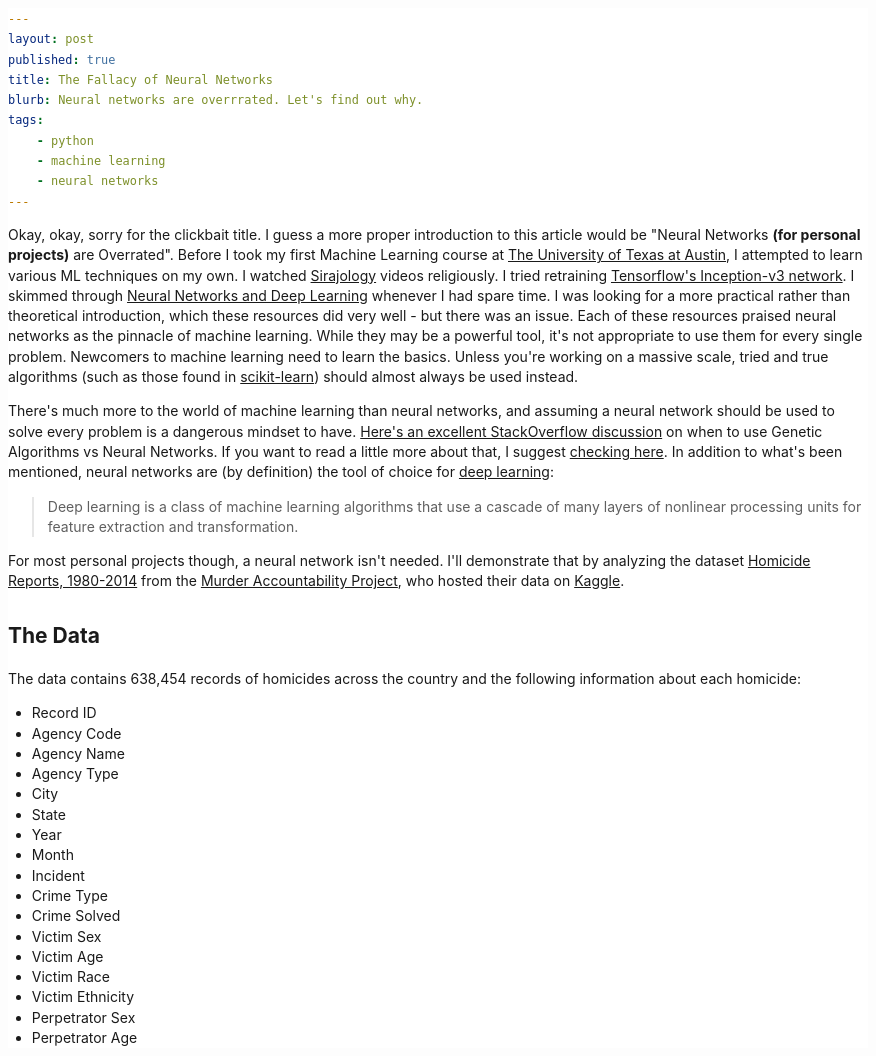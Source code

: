 ```yaml
---
layout: post
published: true
title: The Fallacy of Neural Networks
blurb: Neural networks are overrrated. Let's find out why.
tags:
    - python
    - machine learning
    - neural networks
---
```

     
Okay, okay, sorry for the clickbait title. I guess a more proper introduction to this article would be "Neural Networks **(for personal projects)** are Overrated". Before I took my first Machine Learning course at [The University of Texas at Austin](http://ianmobbs.com/), I attempted to learn various ML techniques on my own. I watched [Sirajology](https://www.youtube.com/channel/UCWN3xxRkmTPmbKwht9FuE5A) videos religiously. I tried retraining [Tensorflow's Inception-v3 network](https://www.tensorflow.org/tutorials/image_recognition). I skimmed through [Neural Networks and Deep Learning](http://neuralnetworksanddeeplearning.com) whenever I had spare time. I was looking for a more practical rather than theoretical introduction, which these resources did very well - but there was an issue. Each of these resources praised neural networks as the pinnacle of machine learning. While they may be a powerful tool, it's not appropriate to use them for every single problem. Newcomers to machine learning need to learn the basics. Unless you're working on a massive scale, tried and true algorithms (such as those found in [scikit-learn](http://scikit-learn.org/)) should almost always be used instead.

There's much more to the world of machine learning than neural networks, and assuming a neural network should be used to solve every problem is a dangerous mindset to have. [Here's an excellent StackOverflow discussion](http://stackoverflow.com/questions/1402370/when-to-use-genetic-algorithms-vs-when-to-use-neural-networks) on when to use Genetic Algorithms vs Neural Networks. If you want to read a little more about that, I suggest [checking here](http://bfy.tw/BvIt). In addition to what's been mentioned, neural networks are (by definition) the tool of choice for [deep learning](https://en.wikipedia.org/wiki/Deep_learning):

> Deep learning is a class of machine learning algorithms that use a cascade of many layers of nonlinear processing units for feature extraction and transformation.

For most personal projects though, a neural network isn't needed. I'll demonstrate that by analyzing the dataset [Homicide Reports, 1980-2014](https://www.kaggle.com/murderaccountability/homicide-reports) from the [Murder Accountability Project](https://www.kaggle.com/murderaccountability), who hosted their data on [Kaggle](https://kaggle.com/).

## The Data

The data contains 638,454 records of homicides across the country and the following information about each homicide:

* Record ID
* Agency Code
* Agency Name
* Agency Type
* City
* State
* Year
* Month
* Incident
* Crime Type
* Crime Solved
* Victim Sex
* Victim Age
* Victim Race
* Victim Ethnicity
* Perpetrator Sex
* Perpetrator Age